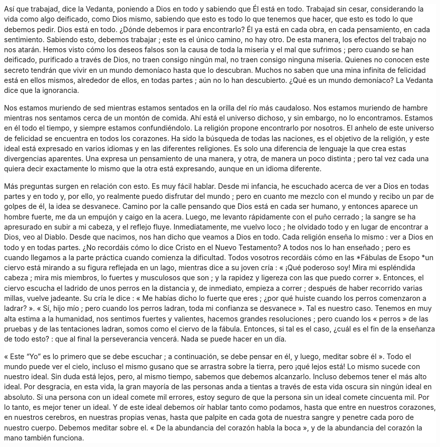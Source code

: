 Así que trabajad, dice la Vedanta, poniendo a Dios en todo y sabiendo que Él está en todo. Trabajad sin cesar, considerando la vida como algo deificado, como Dios mismo, sabiendo que esto es todo lo que tenemos que hacer, que esto es todo lo que debemos pedir. Dios está en todo. ¿Dónde debemos ir para encontrarlo? Él ya está en cada obra, en cada pensamiento, en cada sentimiento. Sabiendo esto, debemos trabajar ; este es el único camino, no hay otro. De esta manera, los efectos del trabajo no nos atarán. Hemos visto cómo los deseos falsos son la causa de toda la miseria y el mal que sufrimos ; pero cuando se han deificado, purificado a través de Dios, no traen consigo ningún mal, no traen consigo ninguna miseria. Quienes no conocen este secreto tendrán que vivir en un mundo demoníaco hasta que lo descubran. Muchos no saben que una mina infinita de felicidad está en ellos mismos, alrededor de ellos, en todas partes ; aún no lo han descubierto. ¿Qué es un mundo demoníaco? La Vedanta dice que la ignorancia.

Nos estamos muriendo de sed mientras estamos sentados en la orilla del río más caudaloso. Nos estamos muriendo de hambre mientras nos sentamos cerca de un montón de comida. Ahí está el universo dichoso, y sin embargo, no lo encontramos. Estamos en él todo el tiempo, y siempre estamos confundiéndolo. La religión propone encontrarlo por nosotros. El anhelo de este universo de felicidad se encuentra en todos los corazones. Ha sido la búsqueda de todas las naciones, es el objetivo de la religión, y este ideal está expresado en varios idiomas y en las diferentes religiones. Es solo una diferencia de lenguaje la que crea estas divergencias aparentes. Una expresa un pensamiento de una manera, y otra, de manera un poco distinta ; pero tal vez cada una quiera decir exactamente lo mismo que la otra está expresando, aunque en un idioma diferente.

Más preguntas surgen en relación con esto. Es muy fácil hablar. Desde mi infancia, he escuchado acerca de ver a Dios en todas partes y en todo y, por ello, yo realmente puedo disfrutar del mundo ; pero en cuanto me mezclo con el mundo y recibo un par de golpes de él, la idea se desvanece. Camino por la calle pensando que Dios está en cada ser humano, y entonces aparece un hombre fuerte, me da un empujón y caigo en la acera. Luego, me levanto rápidamente con el puño cerrado ; la sangre se ha apresurado en subir a mi cabeza, y el reflejo fluye. Inmediatamente, me vuelvo loco ; he olvidado todo y en lugar de encontrar a Dios, veo al Diablo. Desde que nacimos, nos han dicho que veamos a Dios en todo. Cada religión enseña lo mismo : ver a Dios en todo y en todas partes. ¿No recordáis cómo lo dice Cristo en el Nuevo Testamento? A todos nos lo han enseñado ; pero es cuando llegamos a la parte práctica cuando comienza la dificultad. Todos vosotros recordáis cómo en las *Fábulas de Esopo *un ciervo está mirando a su figura reflejada en un lago, mientras dice a su joven cría : « ¡Qué poderoso soy\! Mira mi espléndida cabeza ; mira mis miembros, lo fuertes y musculosos que son ; y la rapidez y ligereza con las que puedo correr ». Entonces, el ciervo escucha el ladrido de unos perros en la distancia y, de inmediato, empieza a correr ; después de haber recorrido varias millas, vuelve jadeante. Su cría le dice : « Me habías dicho lo fuerte que eres ; ¿por qué huiste cuando los perros comenzaron a ladrar? ». « Sí, hijo mío ; pero cuando los perros ladran, toda mi confianza se desvanece ». Tal es nuestro caso. Tenemos en muy alta estima a la humanidad, nos sentimos fuertes y valientes, hacemos grandes resoluciones ; pero cuando los « perros » de las pruebas y de las tentaciones ladran, somos como el ciervo de la fábula. Entonces, si tal es el caso, ¿cuál es el fin de la enseñanza de todo esto? : que al final la perseverancia vencerá. Nada se puede hacer en un día.

« Este “Yo” es lo primero que se debe escuchar ; a continuación, se debe pensar en él, y luego, meditar sobre él ». Todo el mundo puede ver el cielo, incluso el mismo gusano que se arrastra sobre la tierra, pero ¡qué lejos está\! Lo mismo sucede con nuestro ideal. Sin duda está lejos, pero, al mismo tiempo, sabemos que debemos alcanzarlo. Incluso debemos tener el más alto ideal. Por desgracia, en esta vida, la gran mayoría de las personas anda a tientas a través de esta vida oscura sin ningún ideal en absoluto. Si una persona con un ideal comete mil errores, estoy seguro de que la persona sin un ideal comete cincuenta mil. Por lo tanto, es mejor tener un ideal. Y de este ideal debemos oír hablar tanto como podamos, hasta que entre en nuestros corazones, en nuestros cerebros, en nuestras propias venas, hasta que palpite en cada gota de nuestra sangre y penetre cada poro de nuestro cuerpo. Debemos meditar sobre el. « De la abundancia del corazón habla la boca », y de la abundancia del corazón la mano también funciona.
